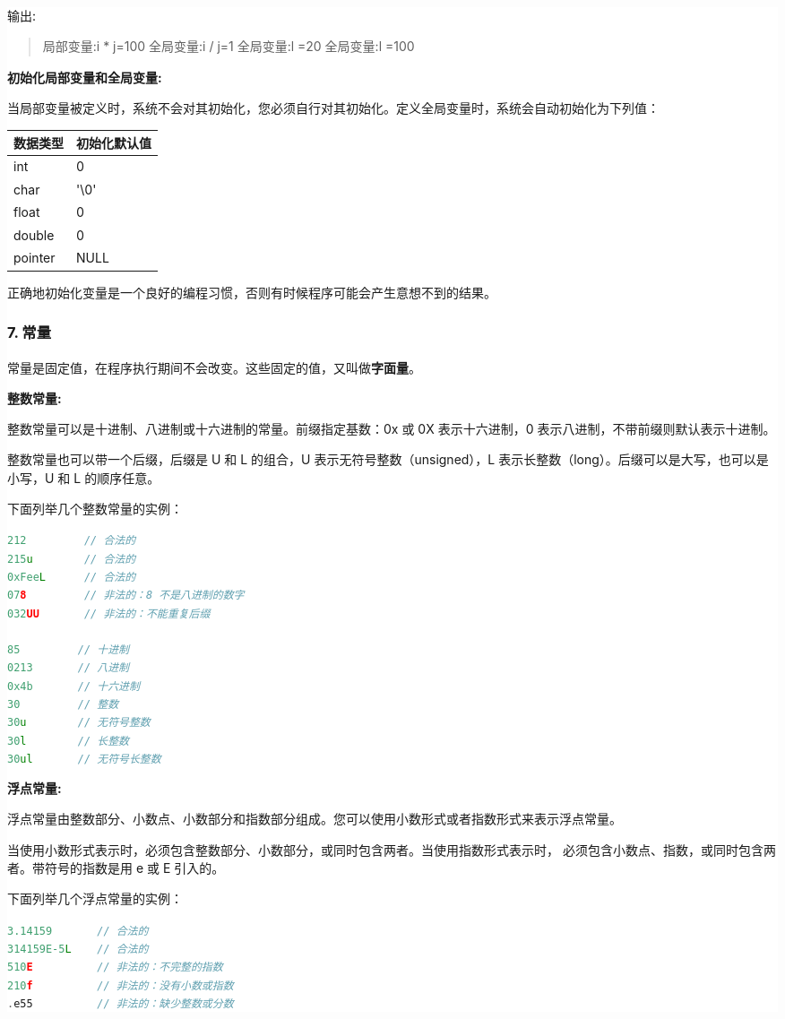 输出:

> 局部变量:i \* j=100 全局变量:i / j=1 全局变量:l =20 全局变量:l =100

**初始化局部变量和全局变量:**

当局部变量被定义时，系统不会对其初始化，您必须自行对其初始化。定义全局变量时，系统会自动初始化为下列值：

| 数据类型 | 初始化默认值 |
| :--- | :--- |
| int | 0 |
| char | '\0' |
| float | 0 |
| double | 0 |
| pointer | NULL |

正确地初始化变量是一个良好的编程习惯，否则有时候程序可能会产生意想不到的结果。

### 7. 常量

常量是固定值，在程序执行期间不会改变。这些固定的值，又叫做**字面量**。

**整数常量:**

整数常量可以是十进制、八进制或十六进制的常量。前缀指定基数：0x 或 0X 表示十六进制，0 表示八进制，不带前缀则默认表示十进制。

整数常量也可以带一个后缀，后缀是 U 和 L 的组合，U 表示无符号整数（unsigned），L 表示长整数（long）。后缀可以是大写，也可以是小写，U 和 L 的顺序任意。

下面列举几个整数常量的实例：

```cpp
212         // 合法的
215u        // 合法的
0xFeeL      // 合法的
078         // 非法的：8 不是八进制的数字
032UU       // 非法的：不能重复后缀

85         // 十进制
0213       // 八进制 
0x4b       // 十六进制 
30         // 整数 
30u        // 无符号整数 
30l        // 长整数 
30ul       // 无符号长整数
```

**浮点常量:**

浮点常量由整数部分、小数点、小数部分和指数部分组成。您可以使用小数形式或者指数形式来表示浮点常量。

当使用小数形式表示时，必须包含整数部分、小数部分，或同时包含两者。当使用指数形式表示时， 必须包含小数点、指数，或同时包含两者。带符号的指数是用 e 或 E 引入的。

下面列举几个浮点常量的实例：

```cpp
3.14159       // 合法的 
314159E-5L    // 合法的 
510E          // 非法的：不完整的指数
210f          // 非法的：没有小数或指数
.e55          // 非法的：缺少整数或分数
```
